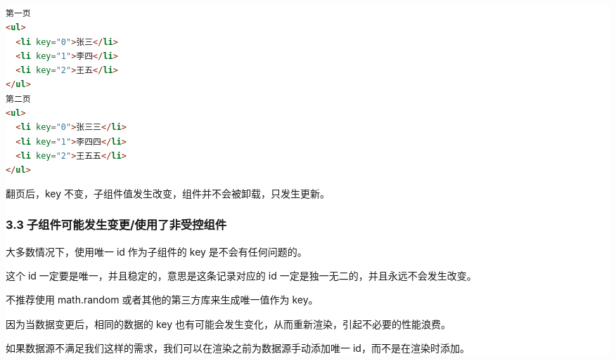 ```html
第一页
<ul>
  <li key="0">张三</li>
  <li key="1">李四</li>
  <li key="2">王五</li>
</ul>
第二页
<ul>
  <li key="0">张三三</li>
  <li key="1">李四四</li>
  <li key="2">王五五</li>
</ul>
```

翻页后，key 不变，子组件值发生改变，组件并不会被卸载，只发生更新。

### 3.3 子组件可能发生变更/使用了非受控组件

大多数情况下，使用唯一 id 作为子组件的 key 是不会有任何问题的。

这个 id 一定要是唯一，并且稳定的，意思是这条记录对应的 id 一定是独一无二的，并且永远不会发生改变。

不推荐使用 math.random 或者其他的第三方库来生成唯一值作为 key。

因为当数据变更后，相同的数据的 key 也有可能会发生变化，从而重新渲染，引起不必要的性能浪费。

如果数据源不满足我们这样的需求，我们可以在渲染之前为数据源手动添加唯一 id，而不是在渲染时添加。
